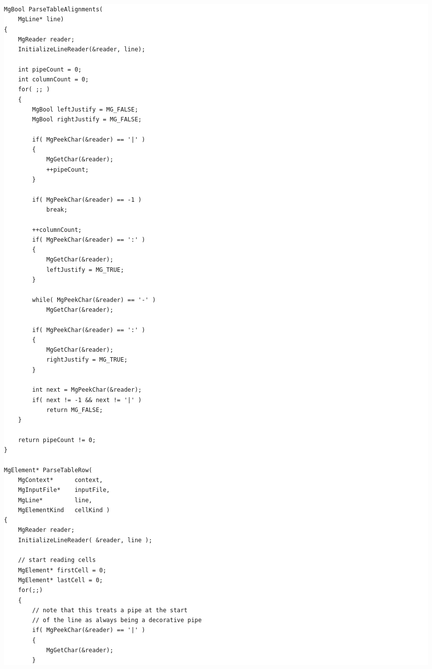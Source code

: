     MgBool ParseTableAlignments(
        MgLine* line)
    {
        MgReader reader;
        InitializeLineReader(&reader, line);

        int pipeCount = 0;
        int columnCount = 0;
        for( ;; )
        {
            MgBool leftJustify = MG_FALSE;
            MgBool rightJustify = MG_FALSE;

            if( MgPeekChar(&reader) == '|' )
            {
                MgGetChar(&reader);
                ++pipeCount;
            }

            if( MgPeekChar(&reader) == -1 )
                break;

            ++columnCount;
            if( MgPeekChar(&reader) == ':' )
            {
                MgGetChar(&reader);
                leftJustify = MG_TRUE;
            }

            while( MgPeekChar(&reader) == '-' )
                MgGetChar(&reader);

            if( MgPeekChar(&reader) == ':' )
            {
                MgGetChar(&reader);
                rightJustify = MG_TRUE;
            }

            int next = MgPeekChar(&reader);
            if( next != -1 && next != '|' )
                return MG_FALSE;
        }

        return pipeCount != 0;
    }

    MgElement* ParseTableRow(
        MgContext*      context,
        MgInputFile*    inputFile,
        MgLine*         line,
        MgElementKind   cellKind )
    {
        MgReader reader;
        InitializeLineReader( &reader, line );

        // start reading cells
        MgElement* firstCell = 0;
        MgElement* lastCell = 0;
        for(;;)
        {
            // note that this treats a pipe at the start
            // of the line as always being a decorative pipe
            if( MgPeekChar(&reader) == '|' )
            {
                MgGetChar(&reader);
            }
